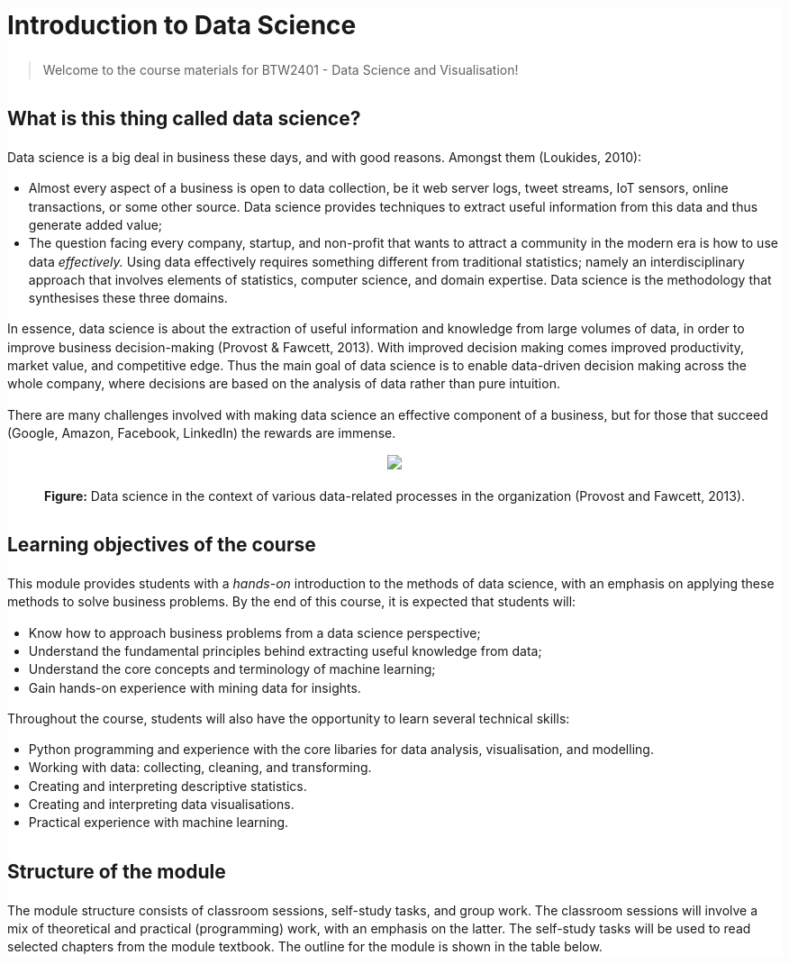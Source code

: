 # Introduction to Data Science
> Welcome to the course materials for BTW2401 - Data Science and Visualisation!


## What is this thing called data science?

Data science is a big deal in business these days, and with good reasons. Amongst them (Loukides, 2010):
* Almost every aspect of a business is open to data collection, be it web server logs, tweet streams, IoT sensors, online transactions, or some other source. Data science provides techniques to extract useful information from this data and thus generate added value;
* The question facing every company, startup, and non-profit that wants to attract a community in the modern era is how to use data _effectively._ Using data effectively requires something different from traditional statistics; namely an interdisciplinary approach that involves elements of statistics, computer science, and domain expertise. Data science is the methodology that synthesises these three domains.

In essence, data science is about the extraction of useful information and knowledge from
large volumes of data, in order to improve business decision-making (Provost & Fawcett, 2013). With improved decision making comes improved productivity, market value, and competitive edge. Thus the main goal of data science is to enable data-driven decision making across the whole company, where decisions are based on the analysis of data rather than pure intuition.

There are many challenges involved with making data science an effective component of a business, but for those that succeed (Google, Amazon, Facebook, LinkedIn) the rewards are immense.

<div style="text-align: center">
<img src="notebooks/images/ddd.png" width="400">
<p style="text-align: center;"> <b>Figure:</b> Data science in the context of various data-related processes in the organization (Provost and Fawcett, 2013). </p>
</div>

## Learning objectives of the course
This module provides students with a _hands-on_ introduction to the methods of data science, with an emphasis on applying these methods to solve business problems. By the end of this course, it is expected that students will:

* Know how to approach business problems from a data science perspective;
* Understand the fundamental principles behind extracting useful knowledge from data; 
* Understand the core concepts and terminology of machine learning;
* Gain hands-on experience with mining data for insights.

Throughout the course, students will also have the opportunity to learn several technical skills:

* Python programming and experience with the core libaries for data analysis, visualisation, and modelling.
* Working with data: collecting, cleaning, and transforming.
* Creating and interpreting descriptive statistics.
* Creating and interpreting data visualisations.
* Practical experience with machine learning.

## Structure of the module
The module structure consists of classroom sessions, self-study tasks, and group work. The classroom sessions will involve a mix of theoretical and practical (programming) work, with an emphasis on the latter. The self-study tasks will be used to read selected chapters from the module textbook. The outline for the module is shown in the table below. 
